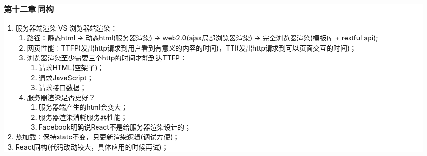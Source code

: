 ### 第十二章 同构

1. 服务器端渲染 VS 浏览器端渲染：
    1. 路径：静态html -> 动态html(服务器渲染) -> web2.0(ajax局部浏览器渲染) -> 完全浏览器渲染(模板库 + restful api);
    2. 网页性能：TTFP(发出http请求到用户看到有意义的内容的时间)，TTI(发出http请求到可以页面交互的时间)；
    3. 浏览器渲染至少需要三个http的时间才能到达TTFP：
        1. 请求HTML(空架子)；
        2. 请求JavaScript；
        3. 请求接口数据；
    4. 服务器渲染是否更好？
        1. 服务器端产生的html会变大；
        2. 服务器渲染消耗服务器性能；
        3. Facebook明确说React不是给服务器渲染设计的；
2. 热加载：保持state不变，只更新渲染逻辑(调试方便)；
3. React同构(代码改动较大，具体应用的时候再试)；